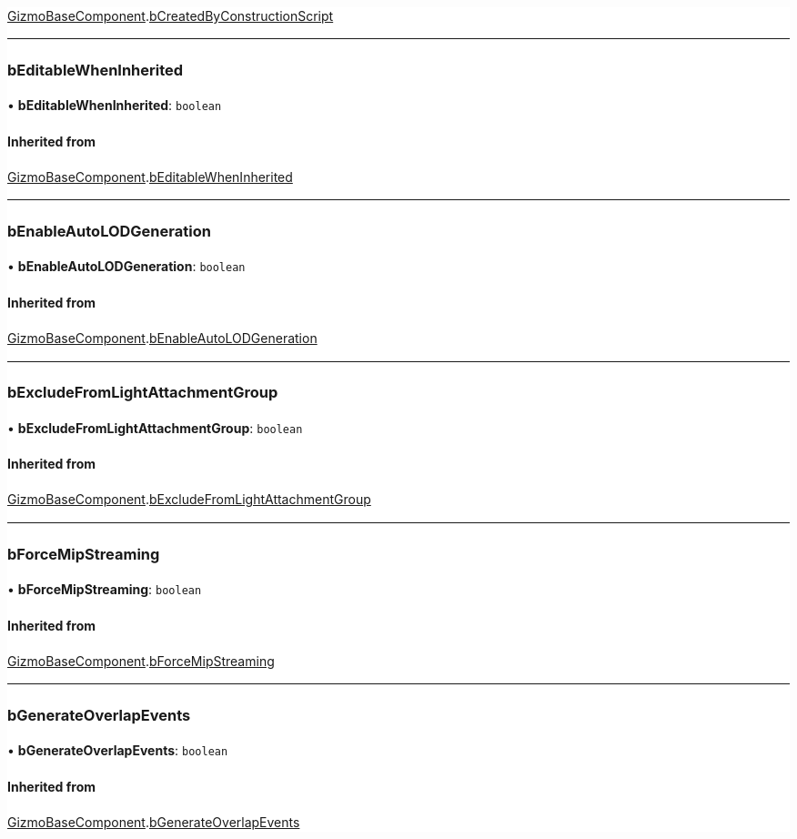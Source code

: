 [GizmoBaseComponent](ue_ue.GizmoBaseComponent.md).[bCreatedByConstructionScript](ue_ue.GizmoBaseComponent.md#bcreatedbyconstructionscript)

___

### bEditableWhenInherited

• **bEditableWhenInherited**: `boolean`

#### Inherited from

[GizmoBaseComponent](ue_ue.GizmoBaseComponent.md).[bEditableWhenInherited](ue_ue.GizmoBaseComponent.md#beditablewheninherited)

___

### bEnableAutoLODGeneration

• **bEnableAutoLODGeneration**: `boolean`

#### Inherited from

[GizmoBaseComponent](ue_ue.GizmoBaseComponent.md).[bEnableAutoLODGeneration](ue_ue.GizmoBaseComponent.md#benableautolodgeneration)

___

### bExcludeFromLightAttachmentGroup

• **bExcludeFromLightAttachmentGroup**: `boolean`

#### Inherited from

[GizmoBaseComponent](ue_ue.GizmoBaseComponent.md).[bExcludeFromLightAttachmentGroup](ue_ue.GizmoBaseComponent.md#bexcludefromlightattachmentgroup)

___

### bForceMipStreaming

• **bForceMipStreaming**: `boolean`

#### Inherited from

[GizmoBaseComponent](ue_ue.GizmoBaseComponent.md).[bForceMipStreaming](ue_ue.GizmoBaseComponent.md#bforcemipstreaming)

___

### bGenerateOverlapEvents

• **bGenerateOverlapEvents**: `boolean`

#### Inherited from

[GizmoBaseComponent](ue_ue.GizmoBaseComponent.md).[bGenerateOverlapEvents](ue_ue.GizmoBaseComponent.md#bgenerateoverlapevents)
